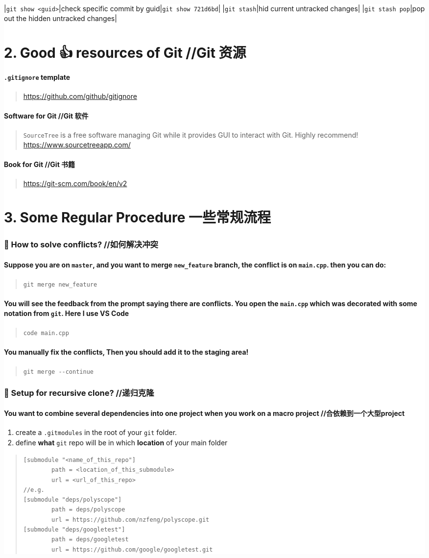 |`git show <guid>`|check specific commit by guid|`git show 721d6bd`|
|`git stash`|hid current untracked changes|
|`git stash pop`|pop out the hidden untracked changes|

# 2. Good 👍 resources of Git //Git 资源
#### `.gitignore` template
> https://github.com/github/gitignore

#### Software for Git //Git 软件
> `SourceTree` is a free software managing Git while it provides GUI to interact with Git. Highly recommend!
> https://www.sourcetreeapp.com/

#### Book for Git //Git 书籍
> https://git-scm.com/book/en/v2

# 3. Some Regular Procedure 一些常规流程
### 📍 How to solve conflicts? //如何解决冲突
#### Suppose you are on `master`, and you want to merge `new_feature` branch, the conflict is on `main.cpp`. then you can do:
> ```
> git merge new_feature  
> ```
  
#### You will see the feedback from the prompt saying there are conflicts. You open the `main.cpp` which was decorated with some notation from `git`. Here I use VS Code
> ```
> code main.cpp  
> ```

#### You manually fix the conflicts, Then you should **add it to the staging area!** 
> ```
> git merge --continue 
> ```
  
### 📍 Setup for recursive clone? //递归克隆
#### You want to combine several dependencies into one project when you work on a macro project //合依赖到一个大型project
1. create a `.gitmodules` in the root of your `git` folder.
2. define **what** `git` repo will be in which **location** of your main folder
> ```
> [submodule "<name_of_this_repo"]
>         path = <location_of_this_submodule>
>         url = <url_of_this_repo>
> //e.g.
> [submodule "deps/polyscope"]
>         path = deps/polyscope
>         url = https://github.com/nzfeng/polyscope.git
> [submodule "deps/googletest"]
>         path = deps/googletest
>         url = https://github.com/google/googletest.git
> ```
